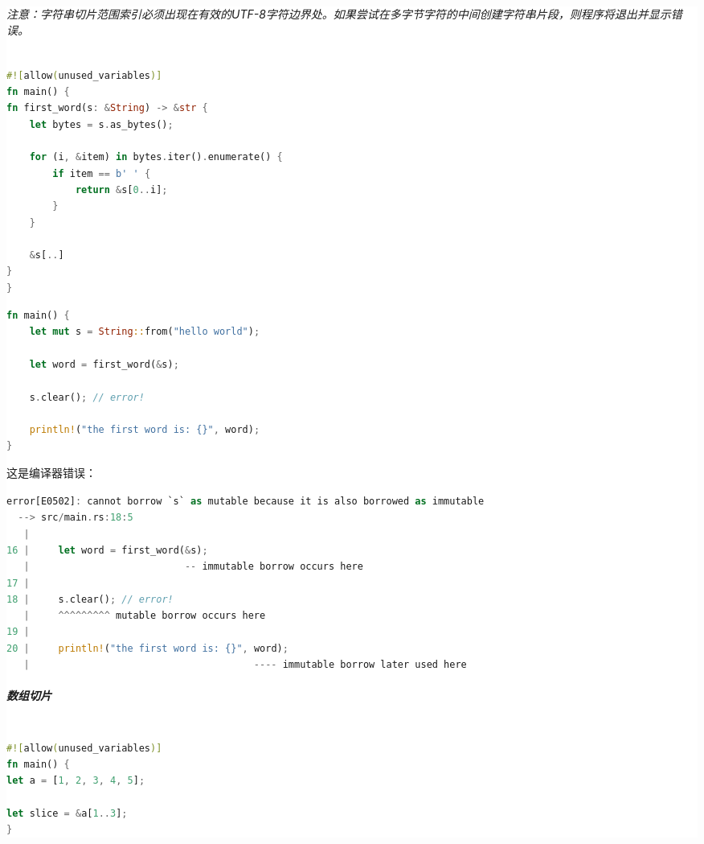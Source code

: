 *注意：字符串切片范围索引必须出现在有效的UTF-8字符边界处。如果尝试在多字节字符的中间创建字符串片段，则程序将退出并显示错误。*

```rust

#![allow(unused_variables)]
fn main() {
fn first_word(s: &String) -> &str {
    let bytes = s.as_bytes();

    for (i, &item) in bytes.iter().enumerate() {
        if item == b' ' {
            return &s[0..i];
        }
    }

    &s[..]
}
}
```

```rust
fn main() {
    let mut s = String::from("hello world");

    let word = first_word(&s);

    s.clear(); // error!

    println!("the first word is: {}", word);
}
```

这是编译器错误：

```rust
error[E0502]: cannot borrow `s` as mutable because it is also borrowed as immutable
  --> src/main.rs:18:5
   |
16 |     let word = first_word(&s);
   |                           -- immutable borrow occurs here
17 |
18 |     s.clear(); // error!
   |     ^^^^^^^^^ mutable borrow occurs here
19 |
20 |     println!("the first word is: {}", word);
   |                                       ---- immutable borrow later used here
```

##### 数组切片

```rust

#![allow(unused_variables)]
fn main() {
let a = [1, 2, 3, 4, 5];

let slice = &a[1..3];
}
```
